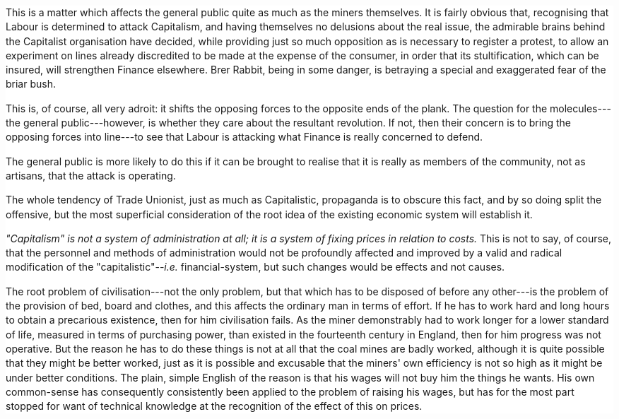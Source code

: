 This is a matter which affects the general public quite as
much as the miners themselves. It is fairly obvious that,
recognising that Labour is determined to attack Capitalism,
and having themselves no delusions about the real issue, the
admirable brains behind the Capitalist organisation have
decided, while providing just so much opposition as is
necessary to register a protest, to allow an experiment on
lines already discredited to be made at the expense of the
consumer, in order that its stultification, which can be
insured, will strengthen Finance elsewhere. Brer Rabbit,
being in some danger, is betraying a special and exaggerated
fear of the briar bush.

This is, of course, all very adroit: it shifts the opposing
forces to the opposite ends of the plank. The question for
the molecules---the general public---however, is whether
they care about the resultant revolution. If not, then their
concern is to bring the opposing forces into line---to see
that Labour is attacking what Finance is really concerned to
defend.

The general public is more likely to do this if it can be
brought to realise that it is really as members of the
community, not as artisans, that the attack is operating.

The whole tendency of Trade Unionist, just as much as
Capitalistic, propaganda is to obscure this fact, and by so
doing split the offensive, but the most superficial
consideration of the root idea of the existing economic
system will establish it.

*"Capitalism" is not a system of administration at all; it
is a system of fixing prices in relation to costs.* This is
not to say, of course, that the personnel and methods of
administration would not be profoundly affected and improved
by a valid and radical modification of the
"capitalistic"--*i.e.* financial-system, but such changes
would be effects and not causes.

The root problem of civilisation---not the only problem, but
that which has to be disposed of before any other---is the
problem of the provision of bed, board and clothes, and this
affects the ordinary man in terms of effort. If he has to
work hard and long hours to obtain a precarious existence,
then for him civilisation fails. As the miner demonstrably
had to work longer for a lower standard of life, measured in
terms of purchasing power, than existed in the fourteenth
century in England, then for him progress was not operative.
But the reason he has to do these things is not at all that
the coal mines are badly worked, although it is quite
possible that they might be better worked, just as it is
possible and excusable that the miners' own efficiency is
not so high as it might be under better conditions. The
plain, simple English of the reason is that his wages will
not buy him the things he wants. His own common-sense has
consequently consistently been applied to the problem of
raising his wages, but has for the most part stopped for
want of technical knowledge at the recognition of the effect
of this on prices.
